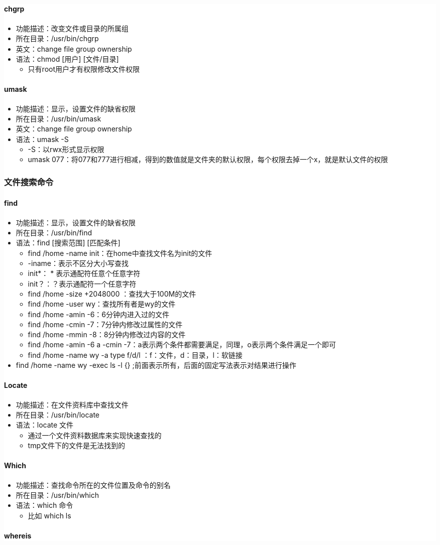 #### chgrp

- 功能描述：改变文件或目录的所属组
- 所在目录：/usr/bin/chgrp
- 英文：change file group ownership
- 语法：chmod [用户] [文件/目录]
  - 只有root用户才有权限修改文件权限

#### umask

- 功能描述：显示，设置文件的缺省权限
- 所在目录：/usr/bin/umask
- 英文：change file group ownership
- 语法：umask -S
  - -S：以rwx形式显示权限
  - umask 077：将077和777进行相减，得到的数值就是文件夹的默认权限，每个权限去掉一个x，就是默认文件的权限

### 文件搜索命令

#### find

- 功能描述：显示，设置文件的缺省权限
- 所在目录：/usr/bin/find
- 语法：find [搜索范围] [匹配条件]
  - find /home -name init：在home中查找文件名为init的文件
  - -iname：表示不区分大小写查找
  - init*：  * 表示通配符任意个任意字符
  - init？：？表示通配符一个任意字符
  - find /home -size +2048000 ：查找大于100M的文件
  - find /home -user wy：查找所有者是wy的文件
  - find /home -amin -6：6分钟内进入过的文件
  - find /home -cmin -7：7分钟内修改过属性的文件
  - find /home -mmin -8：8分钟内修改过内容的文件
  - find /home -amin -6 a -cmin -7：a表示两个条件都需要满足，同理，o表示两个条件满足一个即可
  - find /home -name wy -a type f/d/l ：f：文件，d：目录，l：软链接
- find /home -name wy -exec ls -l {} \;前面表示所有，后面的固定写法表示对结果进行操作

#### Locate

- 功能描述：在文件资料库中查找文件
- 所在目录：/usr/bin/locate
- 语法：locate 文件
  - 通过一个文件资料数据库来实现快速查找的
  - tmp文件下的文件是无法找到的

#### Which

- 功能描述：查找命令所在的文件位置及命令的别名
- 所在目录：/usr/bin/which
- 语法：which 命令
  - 比如 which ls

#### whereis
